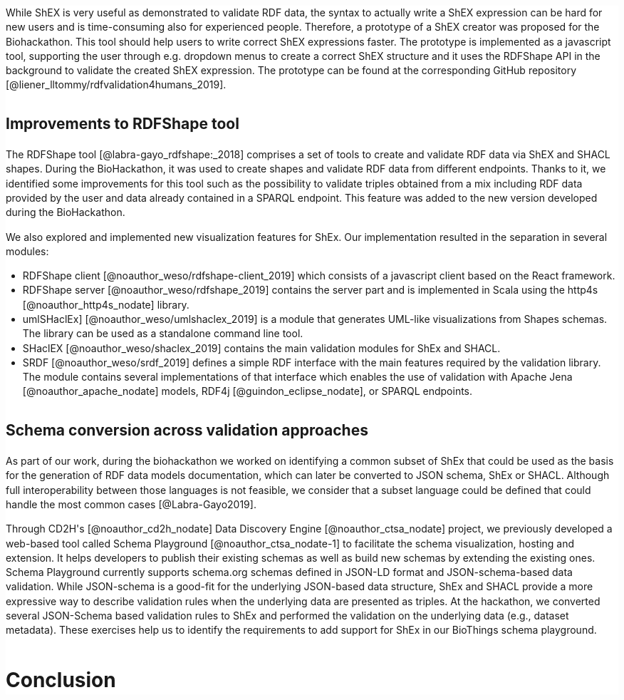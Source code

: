 While ShEX is very useful as demonstrated to validate RDF data, the syntax to actually write a ShEX expression can be hard for new users and is time-consuming also for experienced people. Therefore, a prototype of a ShEX creator was proposed for the Biohackathon. This tool should help users to write correct ShEX expressions faster. The prototype is implemented as a javascript tool, supporting the user through e.g. dropdown menus to create a correct ShEX structure and it uses the RDFShape API in the background to validate the created ShEX expression. The prototype can be found at the corresponding GitHub repository [@liener_lltommy/rdfvalidation4humans_2019].

## Improvements to RDFShape tool

The RDFShape tool [@labra-gayo_rdfshape:_2018] comprises a set of tools to create and validate RDF data via ShEX and SHACL shapes. During the BioHackathon, it was used to create shapes and validate RDF data from different endpoints. Thanks to it, we identified some improvements for this tool such as the possibility to validate triples obtained from a mix including RDF data provided by the user and data already contained in a SPARQL endpoint. This feature was added to the new version developed during the BioHackathon.

We also explored and implemented new visualization features for ShEx. Our implementation resulted in the  separation in several modules:
- RDFShape client [@noauthor_weso/rdfshape-client_2019] which consists of a javascript client based on the React framework.
- RDFShape server [@noauthor_weso/rdfshape_2019] contains the server part and is implemented in Scala using the http4s [@noauthor_http4s_nodate] library.
- umlSHaclEx] [@noauthor_weso/umlshaclex_2019] is a module that generates UML-like visualizations from Shapes schemas. The library can be used as a standalone command line tool.
- SHaclEX [@noauthor_weso/shaclex_2019] contains the main validation modules for ShEx and SHACL.
- SRDF [@noauthor_weso/srdf_2019] defines a simple RDF interface with the main features required by the validation library. The module contains several implementations of that interface which enables the use of validation with Apache Jena [@noauthor_apache_nodate] models, RDF4j [@guindon_eclipse_nodate], or SPARQL endpoints.

## Schema conversion across validation approaches

As part of our work, during the biohackathon we worked on identifying a common subset of ShEx that could be used as the basis for the generation of RDF data models documentation, which can later be converted to JSON schema, ShEx or SHACL. Although full interoperability between those languages is not feasible, we consider that a subset language could be defined that could handle the most common cases [@Labra-Gayo2019].

Through CD2H's [@noauthor_cd2h_nodate] Data Discovery Engine [@noauthor_ctsa_nodate] project, we previously developed a web-based tool called Schema Playground [@noauthor_ctsa_nodate-1] to facilitate the schema visualization, hosting and extension. It helps developers to publish their existing schemas as well as build new schemas by extending the existing ones. Schema Playground currently supports schema.org schemas defined in JSON-LD format and JSON-schema-based data validation. While JSON-schema is a good-fit for the underlying JSON-based data structure, ShEx and SHACL provide a more expressive way to describe validation rules when the underlying data are presented as triples. At the hackathon, we converted several JSON-Schema based validation rules to ShEx and performed the validation on the underlying data (e.g., dataset metadata). These exercises help us to identify the requirements to add support for ShEx in our BioThings schema playground.

# Conclusion

